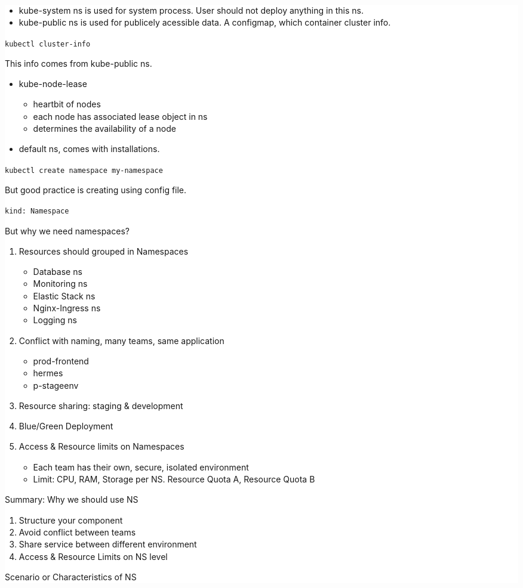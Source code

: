 


- kube-system ns is used for system process. User should not deploy anything in this ns.
- kube-public ns is used for publicely acessible data. A configmap, which container cluster info.

```sh
kubectl cluster-info
```
This info comes from kube-public ns.


- kube-node-lease
   - heartbit of nodes
   - each node has associated lease object in ns
   - determines the availability of a node


- default ns, comes with installations.

```sh
kubectl create namespace my-namespace
```

But good practice is creating using config file.

```sh
kind: Namespace
```

But why we need namespaces?


1. Resources should grouped in Namespaces
   - Database ns
   - Monitoring ns
   - Elastic Stack ns
   - Nginx-Ingress ns
   - Logging ns

2. Conflict with naming, many teams, same application
   - prod-frontend
   - hermes
   - p-stageenv

3. Resource sharing: staging & development

4. Blue/Green Deployment

5. Access & Resource limits on Namespaces
   - Each team has their own, secure, isolated environment
   - Limit: CPU, RAM, Storage per NS. Resource Quota A, Resource Quota B

Summary: Why we should use NS

1. Structure your component
2. Avoid conflict between teams
3. Share service between different environment
4. Access & Resource Limits on NS level



Scenario or Characteristics of NS
